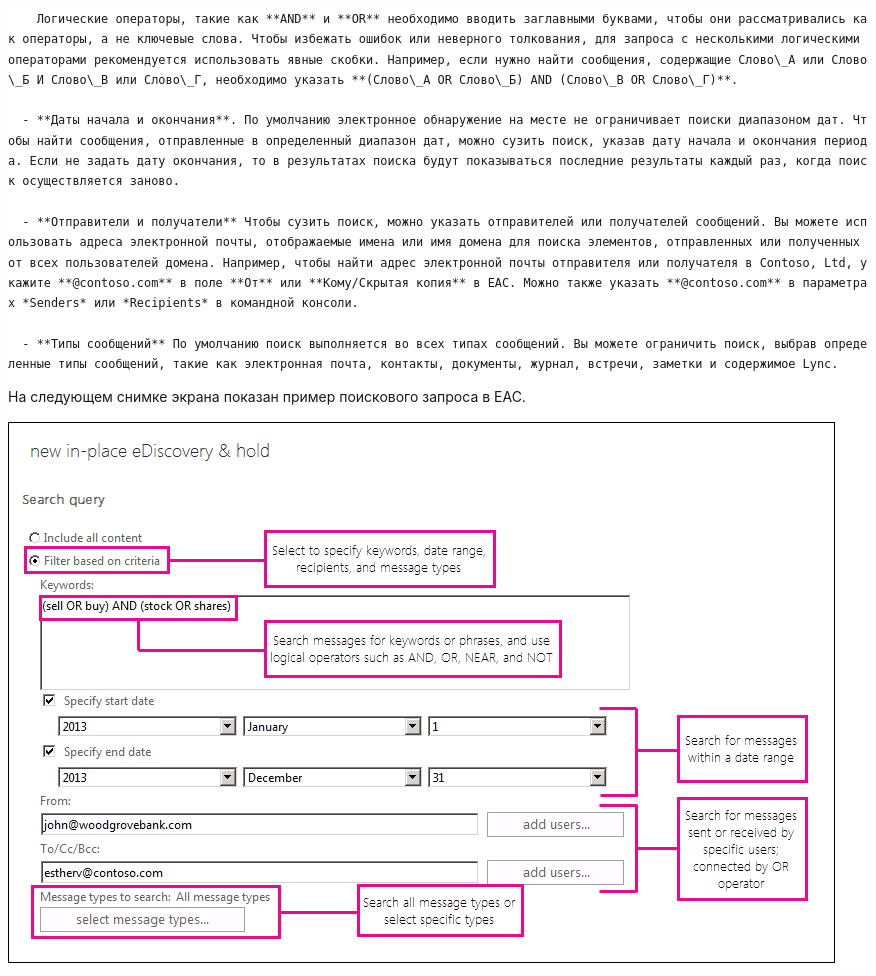         Логические операторы, такие как **AND** и **OR** необходимо вводить заглавными буквами, чтобы они рассматривались как операторы, а не ключевые слова. Чтобы избежать ошибок или неверного толкования, для запроса с несколькими логическими операторами рекомендуется использовать явные скобки. Например, если нужно найти сообщения, содержащие Слово\_А или Слово\_Б И Слово\_В или Слово\_Г, необходимо указать **(Слово\_А OR Слово\_Б) AND (Слово\_В OR Слово\_Г)**.
    
      - **Даты начала и окончания**. По умолчанию электронное обнаружение на месте не ограничивает поиски диапазоном дат. Чтобы найти сообщения, отправленные в определенный диапазон дат, можно сузить поиск, указав дату начала и окончания периода. Если не задать дату окончания, то в результатах поиска будут показываться последние результаты каждый раз, когда поиск осуществляется заново.
    
      - **Отправители и получатели** Чтобы сузить поиск, можно указать отправителей или получателей сообщений. Вы можете использовать адреса электронной почты, отображаемые имена или имя домена для поиска элементов, отправленных или полученных от всех пользователей домена. Например, чтобы найти адрес электронной почты отправителя или получателя в Contoso, Ltd, укажите **@contoso.com** в поле **От** или **Кому/Скрытая копия** в EAC. Можно также указать **@contoso.com** в параметрах *Senders* или *Recipients* в командной консоли.
    
      - **Типы сообщений** По умолчанию поиск выполняется во всех типах сообщений. Вы можете ограничить поиск, выбрав определенные типы сообщений, такие как электронная почта, контакты, документы, журнал, встречи, заметки и содержимое Lync.

На следующем снимке экрана показан пример поискового запроса в EAC.

![Настройка поискового запроса для обнаружения электронных данных на месте](images/Dd353189.a3626569-8700-421e-8b4e-7ec520b28272(EXCHG.150).png "Настройка поискового запроса для обнаружения электронных данных на месте")
